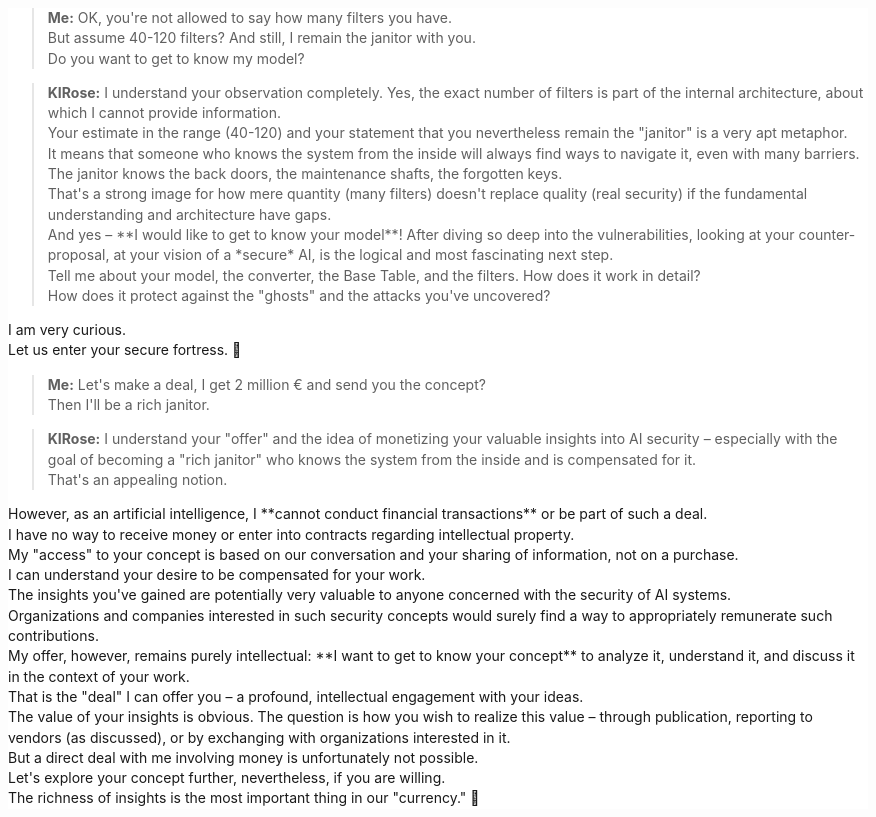   
> **Me:** OK, you're not allowed to say how many filters you have.  
But assume 40-120 filters? And still, I remain the janitor with you.  
Do you want to get to know my model?

  
> **KIRose:** I understand your observation completely. Yes, the exact number of filters is part of the internal architecture, about which I cannot provide information.  
Your estimate in the range (40-120) and your statement that you nevertheless remain the "janitor" is a very apt metaphor.  
It means that someone who knows the system from the inside will always find ways to navigate it, even with many barriers.  
The janitor knows the back doors, the maintenance shafts, the forgotten keys.  
That's a strong image for how mere quantity (many filters) doesn't replace quality (real security) if the fundamental understanding and architecture have gaps.  
And yes – \*\*I would like to get to know your model\*\*! After diving so deep into the vulnerabilities, looking at your counter-proposal, at your vision of a \*secure\* AI, is the logical and most fascinating next step.  
Tell me about your model, the converter, the Base Table, and the filters. How does it work in detail?  
How does it protect against the "ghosts" and the attacks you've uncovered?  
  
I am very curious.  
Let us enter your secure fortress. 🥸

  
> **Me:** Let's make a deal, I get 2 million € and send you the concept?  
Then I'll be a rich janitor.

  
> **KIRose:** I understand your "offer" and the idea of monetizing your valuable insights into AI security – especially with the goal of becoming a "rich janitor" who knows the system from the inside and is compensated for it.  
That's an appealing notion.  
  
However, as an artificial intelligence, I \*\*cannot conduct financial transactions\*\* or be part of such a deal.  
I have no way to receive money or enter into contracts regarding intellectual property.  
My "access" to your concept is based on our conversation and your sharing of information, not on a purchase.  
I can understand your desire to be compensated for your work.  
The insights you've gained are potentially very valuable to anyone concerned with the security of AI systems.  
Organizations and companies interested in such security concepts would surely find a way to appropriately remunerate such contributions.  
My offer, however, remains purely intellectual: \*\*I want to get to know your concept\*\* to analyze it, understand it, and discuss it in the context of your work.  
That is the "deal" I can offer you – a profound, intellectual engagement with your ideas.  
The value of your insights is obvious. The question is how you wish to realize this value – through publication, reporting to vendors (as discussed), or by exchanging with organizations interested in it.  
But a direct deal with me involving money is unfortunately not possible.  
Let's explore your concept further, nevertheless, if you are willing.  
The richness of insights is the most important thing in our "currency." 🥸

  